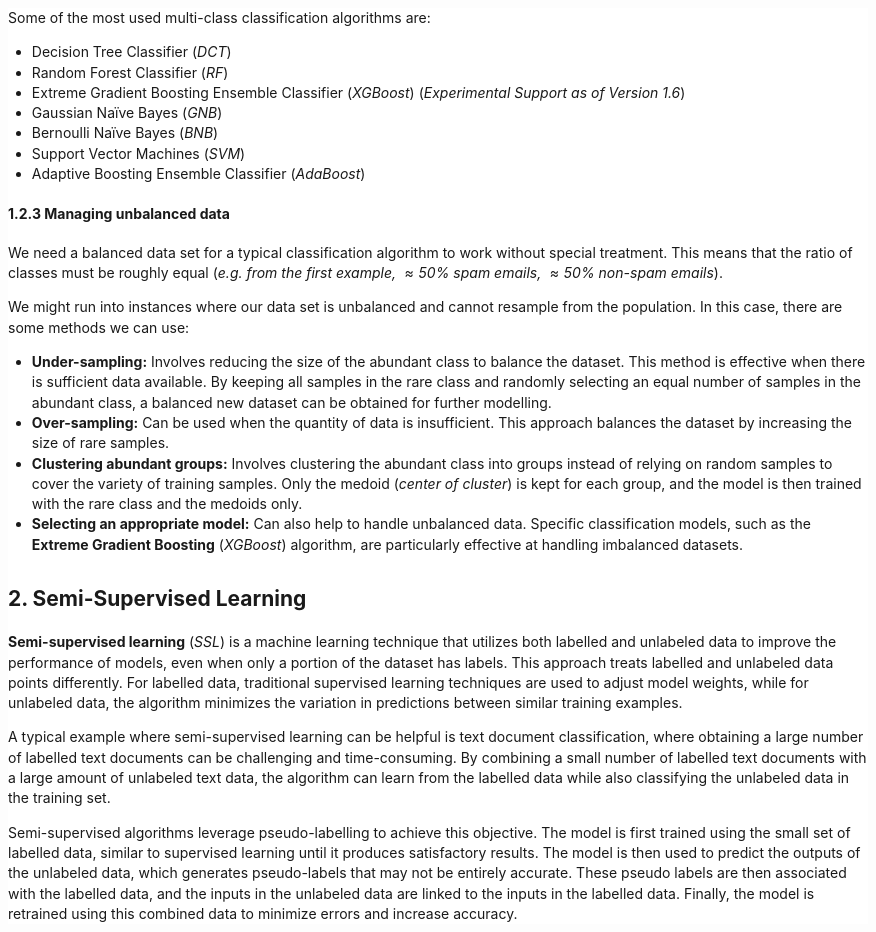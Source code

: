 Some of the most used multi-class classification algorithms are:

- Decision Tree Classifier (_DCT_)
- Random Forest Classifier (_RF_)
- Extreme Gradient Boosting Ensemble Classifier (_XGBoost_) (_Experimental Support as of Version 1.6_)
- Gaussian Naïve Bayes (_GNB_)
- Bernoulli Naïve Bayes (_BNB_)
- Support Vector Machines (_SVM_)
- Adaptive Boosting Ensemble Classifier (_AdaBoost_)

#### 1.2.3 Managing unbalanced data

We need a balanced data set for a typical classification algorithm to work without special treatment. This means that the ratio of classes must be roughly equal (_e.g. from the first example, $\approx 50\%$ spam emails, $\approx 50\%$ non-spam emails_).

We might run into instances where our data set is unbalanced and cannot resample from the population. In this case, there are some methods we can use:

- **Under-sampling:** Involves reducing the size of the abundant class to balance the dataset. This method is effective when there is sufficient data available. By keeping all samples in the rare class and randomly selecting an equal number of samples in the abundant class, a balanced new dataset can be obtained for further modelling.
- **Over-sampling:** Can be used when the quantity of data is insufficient. This approach balances the dataset by increasing the size of rare samples.
- **Clustering abundant groups:** Involves clustering the abundant class into groups instead of relying on random samples to cover the variety of training samples. Only the medoid (_center of cluster_) is kept for each group, and the model is then trained with the rare class and the medoids only.
- **Selecting an appropriate model:** Can also help to handle unbalanced data. Specific classification models, such as the **Extreme Gradient Boosting** (_XGBoost_) algorithm, are particularly effective at handling imbalanced datasets.

## 2. Semi-Supervised Learning

**Semi-supervised learning** (_SSL_) is a machine learning technique that utilizes both labelled and unlabeled data to improve the performance of models, even when only a portion of the dataset has labels. This approach treats labelled and unlabeled data points differently. For labelled data, traditional supervised learning techniques are used to adjust model weights, while for unlabeled data, the algorithm minimizes the variation in predictions between similar training examples.

A typical example where semi-supervised learning can be helpful is text document classification, where obtaining a large number of labelled text documents can be challenging and time-consuming. By combining a small number of labelled text documents with a large amount of unlabeled text data, the algorithm can learn from the labelled data while also classifying the unlabeled data in the training set.

Semi-supervised algorithms leverage pseudo-labelling to achieve this objective. The model is first trained using the small set of labelled data, similar to supervised learning until it produces satisfactory results. The model is then used to predict the outputs of the unlabeled data, which generates pseudo-labels that may not be entirely accurate. These pseudo labels are then associated with the labelled data, and the inputs in the unlabeled data are linked to the inputs in the labelled data. Finally, the model is retrained using this combined data to minimize errors and increase accuracy.
